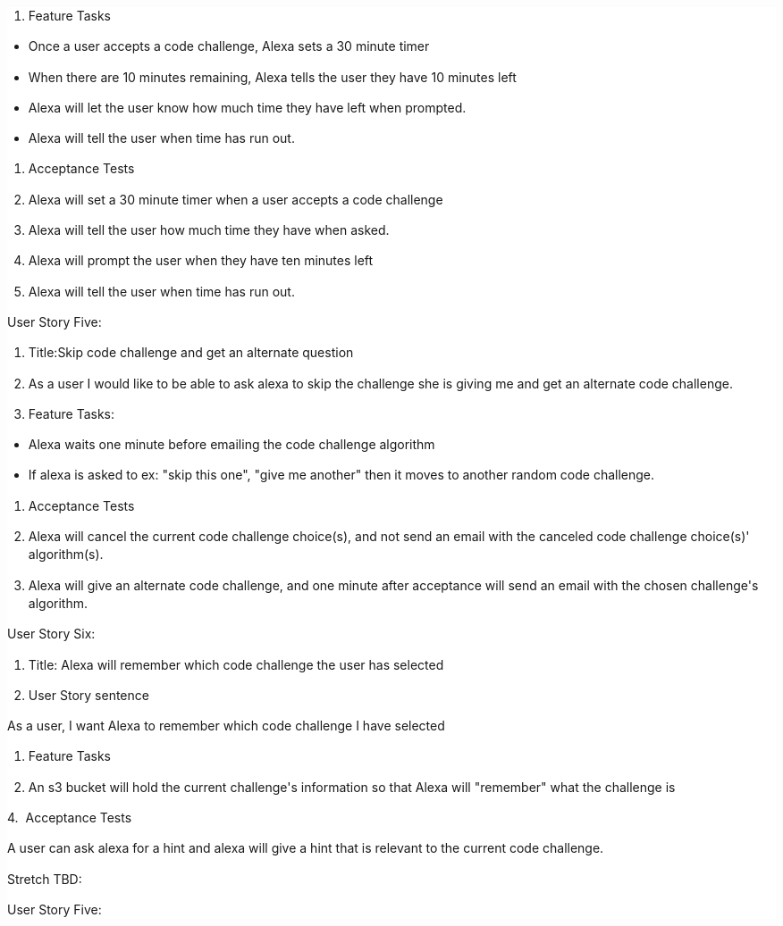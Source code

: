 1.  Feature Tasks

-   Once a user accepts a code challenge, Alexa sets a 30 minute timer

-   When there are 10 minutes remaining, Alexa tells the user they have 10 minutes left

-   Alexa will let the user know how much time they have left when prompted.

-   Alexa will tell the user when time has run out.

1.  Acceptance Tests

1.  Alexa will set a 30 minute timer when a user accepts a code challenge

2.  Alexa will tell the user how much time they have when asked.

3.  Alexa will prompt the user when they have ten minutes left

4.  Alexa will tell the user when time has run out.

User Story Five:

1.  Title:Skip code challenge and get an alternate question 

2.  As a user I would like to be able to ask alexa to skip the challenge she is giving me and get an alternate code challenge.

3.  Feature Tasks:

-   Alexa waits one minute before emailing the code challenge algorithm

-   If alexa is asked to ex: "skip this one", "give me another" then it moves to another random code challenge. 

1.  Acceptance Tests

1.  Alexa will cancel the current code challenge choice(s), and not send an email with the canceled code challenge choice(s)' algorithm(s). 

2.  Alexa will give an alternate code challenge, and one minute after acceptance will send an email with the chosen challenge's algorithm.

User Story Six:

1.  Title: Alexa will remember which code challenge the user has selected

2.  User Story sentence

As a user, I want Alexa to remember which code challenge I have selected

1.  Feature Tasks

1.  An s3 bucket will hold the current challenge's information so that Alexa will "remember" what the challenge is

4\.  Acceptance Tests

A user can ask alexa for a hint and alexa will give a hint that is relevant to the current code challenge. 

Stretch TBD:

User Story Five:
